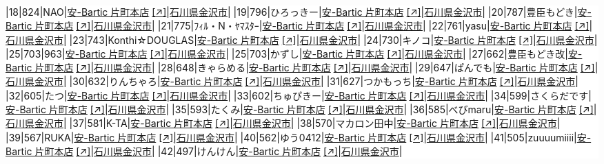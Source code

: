 |18|824|<span class="rank-name-pd">NAO</span>|<a href="/darts/rank/shops/86563.html">安-Bartic 片町本店</a> <a href="https://vs.phoenixdarts.com/jp/shop/shopDetailInfo/s_86563?s_seq=86563">[↗]</a>|<a href="/darts/rank/石川県/金沢市">石川県金沢市</a>|
|19|796|<span class="rank-name-pd">ひろっきー</span>|<a href="/darts/rank/shops/86563.html">安-Bartic 片町本店</a> <a href="https://vs.phoenixdarts.com/jp/shop/shopDetailInfo/s_86563?s_seq=86563">[↗]</a>|<a href="/darts/rank/石川県/金沢市">石川県金沢市</a>|
|20|787|<span class="rank-name-pd">豊臣もどき</span>|<a href="/darts/rank/shops/86563.html">安-Bartic 片町本店</a> <a href="https://vs.phoenixdarts.com/jp/shop/shopDetailInfo/s_86563?s_seq=86563">[↗]</a>|<a href="/darts/rank/石川県/金沢市">石川県金沢市</a>|
|21|775|<span class="rank-name-pd">ﾌｨﾙ・N・ﾔﾏｽﾀｰ</span>|<a href="/darts/rank/shops/86563.html">安-Bartic 片町本店</a> <a href="https://vs.phoenixdarts.com/jp/shop/shopDetailInfo/s_86563?s_seq=86563">[↗]</a>|<a href="/darts/rank/石川県/金沢市">石川県金沢市</a>|
|22|761|<span class="rank-name-pd">yasu</span>|<a href="/darts/rank/shops/86563.html">安-Bartic 片町本店</a> <a href="https://vs.phoenixdarts.com/jp/shop/shopDetailInfo/s_86563?s_seq=86563">[↗]</a>|<a href="/darts/rank/石川県/金沢市">石川県金沢市</a>|
|23|743|<span class="rank-name-pd">Konthi☆DOUGLAS</span>|<a href="/darts/rank/shops/86563.html">安-Bartic 片町本店</a> <a href="https://vs.phoenixdarts.com/jp/shop/shopDetailInfo/s_86563?s_seq=86563">[↗]</a>|<a href="/darts/rank/石川県/金沢市">石川県金沢市</a>|
|24|730|<span class="rank-name-pd">キノコ</span>|<a href="/darts/rank/shops/86563.html">安-Bartic 片町本店</a> <a href="https://vs.phoenixdarts.com/jp/shop/shopDetailInfo/s_86563?s_seq=86563">[↗]</a>|<a href="/darts/rank/石川県/金沢市">石川県金沢市</a>|
|25|703|<span class="rank-name-pd">963</span>|<a href="/darts/rank/shops/86563.html">安-Bartic 片町本店</a> <a href="https://vs.phoenixdarts.com/jp/shop/shopDetailInfo/s_86563?s_seq=86563">[↗]</a>|<a href="/darts/rank/石川県/金沢市">石川県金沢市</a>|
|25|703|<span class="rank-name-pd">かずし</span>|<a href="/darts/rank/shops/86563.html">安-Bartic 片町本店</a> <a href="https://vs.phoenixdarts.com/jp/shop/shopDetailInfo/s_86563?s_seq=86563">[↗]</a>|<a href="/darts/rank/石川県/金沢市">石川県金沢市</a>|
|27|662|<span class="rank-name-pd">豊臣もどき改</span>|<a href="/darts/rank/shops/86563.html">安-Bartic 片町本店</a> <a href="https://vs.phoenixdarts.com/jp/shop/shopDetailInfo/s_86563?s_seq=86563">[↗]</a>|<a href="/darts/rank/石川県/金沢市">石川県金沢市</a>|
|28|648|<span class="rank-name-pd">きゃらめる</span>|<a href="/darts/rank/shops/86563.html">安-Bartic 片町本店</a> <a href="https://vs.phoenixdarts.com/jp/shop/shopDetailInfo/s_86563?s_seq=86563">[↗]</a>|<a href="/darts/rank/石川県/金沢市">石川県金沢市</a>|
|29|647|<span class="rank-name-pd">ぱんでも</span>|<a href="/darts/rank/shops/86563.html">安-Bartic 片町本店</a> <a href="https://vs.phoenixdarts.com/jp/shop/shopDetailInfo/s_86563?s_seq=86563">[↗]</a>|<a href="/darts/rank/石川県/金沢市">石川県金沢市</a>|
|30|632|<span class="rank-name-pd">りんちゃろ</span>|<a href="/darts/rank/shops/86563.html">安-Bartic 片町本店</a> <a href="https://vs.phoenixdarts.com/jp/shop/shopDetailInfo/s_86563?s_seq=86563">[↗]</a>|<a href="/darts/rank/石川県/金沢市">石川県金沢市</a>|
|31|627|<span class="rank-name-pd">つかもっち</span>|<a href="/darts/rank/shops/86563.html">安-Bartic 片町本店</a> <a href="https://vs.phoenixdarts.com/jp/shop/shopDetailInfo/s_86563?s_seq=86563">[↗]</a>|<a href="/darts/rank/石川県/金沢市">石川県金沢市</a>|
|32|605|<span class="rank-name-pd">たつ</span>|<a href="/darts/rank/shops/86563.html">安-Bartic 片町本店</a> <a href="https://vs.phoenixdarts.com/jp/shop/shopDetailInfo/s_86563?s_seq=86563">[↗]</a>|<a href="/darts/rank/石川県/金沢市">石川県金沢市</a>|
|33|602|<span class="rank-name-pd">ちゅぴきー</span>|<a href="/darts/rank/shops/86563.html">安-Bartic 片町本店</a> <a href="https://vs.phoenixdarts.com/jp/shop/shopDetailInfo/s_86563?s_seq=86563">[↗]</a>|<a href="/darts/rank/石川県/金沢市">石川県金沢市</a>|
|34|599|<span class="rank-name-pd">さくらだです</span>|<a href="/darts/rank/shops/86563.html">安-Bartic 片町本店</a> <a href="https://vs.phoenixdarts.com/jp/shop/shopDetailInfo/s_86563?s_seq=86563">[↗]</a>|<a href="/darts/rank/石川県/金沢市">石川県金沢市</a>|
|35|593|<span class="rank-name-pd">たくみ</span>|<a href="/darts/rank/shops/86563.html">安-Bartic 片町本店</a> <a href="https://vs.phoenixdarts.com/jp/shop/shopDetailInfo/s_86563?s_seq=86563">[↗]</a>|<a href="/darts/rank/石川県/金沢市">石川県金沢市</a>|
|36|585|<span class="rank-name-pd">べびmaru</span>|<a href="/darts/rank/shops/86563.html">安-Bartic 片町本店</a> <a href="https://vs.phoenixdarts.com/jp/shop/shopDetailInfo/s_86563?s_seq=86563">[↗]</a>|<a href="/darts/rank/石川県/金沢市">石川県金沢市</a>|
|37|581|<span class="rank-name-pd">K-TA</span>|<a href="/darts/rank/shops/86563.html">安-Bartic 片町本店</a> <a href="https://vs.phoenixdarts.com/jp/shop/shopDetailInfo/s_86563?s_seq=86563">[↗]</a>|<a href="/darts/rank/石川県/金沢市">石川県金沢市</a>|
|38|570|<span class="rank-name-pd">マカロン田中</span>|<a href="/darts/rank/shops/86563.html">安-Bartic 片町本店</a> <a href="https://vs.phoenixdarts.com/jp/shop/shopDetailInfo/s_86563?s_seq=86563">[↗]</a>|<a href="/darts/rank/石川県/金沢市">石川県金沢市</a>|
|39|567|<span class="rank-name-pd">RUKA</span>|<a href="/darts/rank/shops/86563.html">安-Bartic 片町本店</a> <a href="https://vs.phoenixdarts.com/jp/shop/shopDetailInfo/s_86563?s_seq=86563">[↗]</a>|<a href="/darts/rank/石川県/金沢市">石川県金沢市</a>|
|40|562|<span class="rank-name-pd">ゆう0412</span>|<a href="/darts/rank/shops/86563.html">安-Bartic 片町本店</a> <a href="https://vs.phoenixdarts.com/jp/shop/shopDetailInfo/s_86563?s_seq=86563">[↗]</a>|<a href="/darts/rank/石川県/金沢市">石川県金沢市</a>|
|41|505|<span class="rank-name-pd">zuuuumiiii</span>|<a href="/darts/rank/shops/86563.html">安-Bartic 片町本店</a> <a href="https://vs.phoenixdarts.com/jp/shop/shopDetailInfo/s_86563?s_seq=86563">[↗]</a>|<a href="/darts/rank/石川県/金沢市">石川県金沢市</a>|
|42|497|<span class="rank-name-pd">けんけん</span>|<a href="/darts/rank/shops/86563.html">安-Bartic 片町本店</a> <a href="https://vs.phoenixdarts.com/jp/shop/shopDetailInfo/s_86563?s_seq=86563">[↗]</a>|<a href="/darts/rank/石川県/金沢市">石川県金沢市</a>|